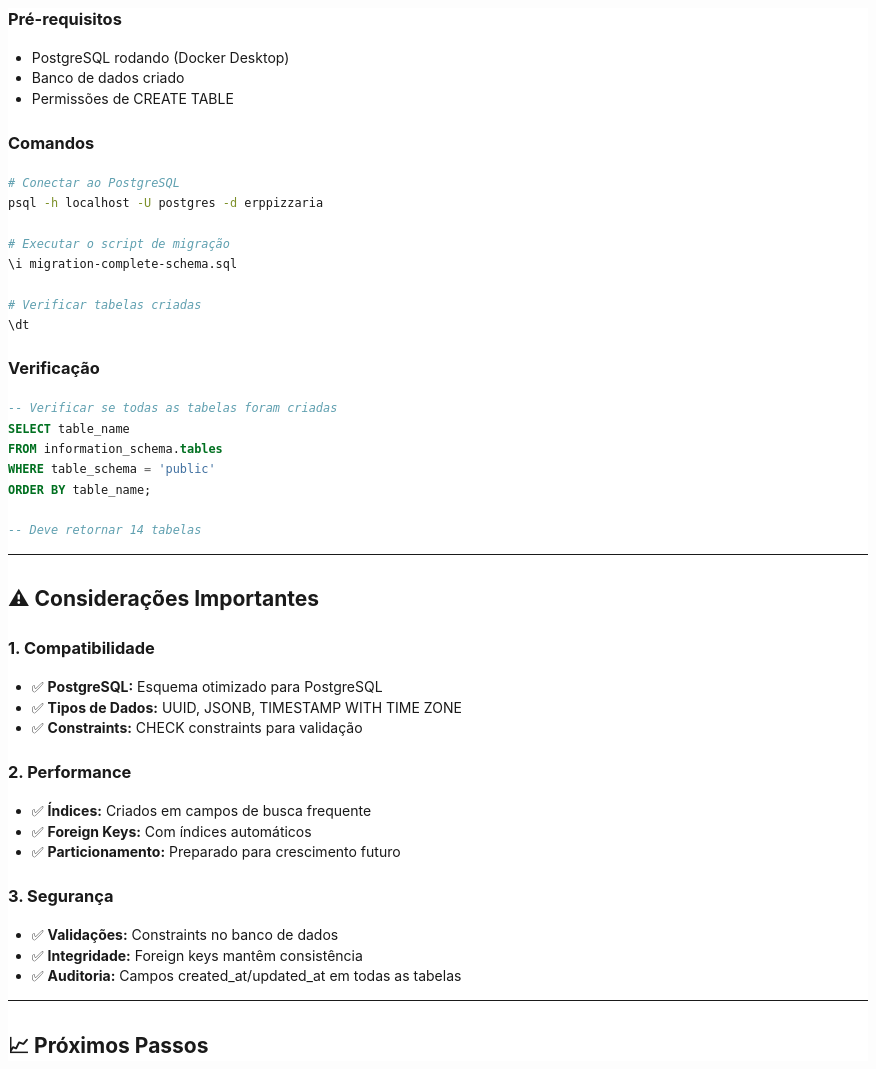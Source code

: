 ### Pré-requisitos
- PostgreSQL rodando (Docker Desktop)
- Banco de dados criado
- Permissões de CREATE TABLE

### Comandos
```bash
# Conectar ao PostgreSQL
psql -h localhost -U postgres -d erppizzaria

# Executar o script de migração
\i migration-complete-schema.sql

# Verificar tabelas criadas
\dt
```

### Verificação
```sql
-- Verificar se todas as tabelas foram criadas
SELECT table_name 
FROM information_schema.tables 
WHERE table_schema = 'public' 
ORDER BY table_name;

-- Deve retornar 14 tabelas
```

---

## ⚠️ Considerações Importantes

### 1. Compatibilidade
- ✅ **PostgreSQL:** Esquema otimizado para PostgreSQL
- ✅ **Tipos de Dados:** UUID, JSONB, TIMESTAMP WITH TIME ZONE
- ✅ **Constraints:** CHECK constraints para validação

### 2. Performance
- ✅ **Índices:** Criados em campos de busca frequente
- ✅ **Foreign Keys:** Com índices automáticos
- ✅ **Particionamento:** Preparado para crescimento futuro

### 3. Segurança
- ✅ **Validações:** Constraints no banco de dados
- ✅ **Integridade:** Foreign keys mantêm consistência
- ✅ **Auditoria:** Campos created_at/updated_at em todas as tabelas

---

## 📈 Próximos Passos
